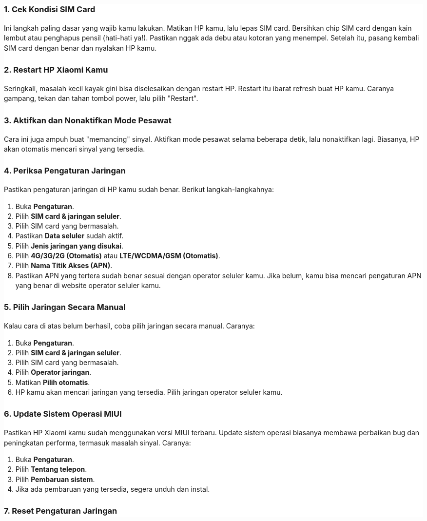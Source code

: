 ### 1\. Cek Kondisi SIM Card

Ini langkah paling dasar yang wajib kamu lakukan. Matikan HP kamu, lalu lepas SIM card. Bersihkan chip SIM card dengan kain lembut atau penghapus pensil (hati-hati ya!). Pastikan nggak ada debu atau kotoran yang menempel. Setelah itu, pasang kembali SIM card dengan benar dan nyalakan HP kamu.

### 2\. Restart HP Xiaomi Kamu

Seringkali, masalah kecil kayak gini bisa diselesaikan dengan restart HP. Restart itu ibarat refresh buat HP kamu. Caranya gampang, tekan dan tahan tombol power, lalu pilih "Restart".

### 3\. Aktifkan dan Nonaktifkan Mode Pesawat

Cara ini juga ampuh buat "memancing" sinyal. Aktifkan mode pesawat selama beberapa detik, lalu nonaktifkan lagi. Biasanya, HP akan otomatis mencari sinyal yang tersedia.

### 4\. Periksa Pengaturan Jaringan

Pastikan pengaturan jaringan di HP kamu sudah benar. Berikut langkah-langkahnya:

1. Buka **Pengaturan**.
2. Pilih **SIM card & jaringan seluler**.
3. Pilih SIM card yang bermasalah.
4. Pastikan **Data seluler** sudah aktif.
5. Pilih **Jenis jaringan yang disukai**.
6. Pilih **4G/3G/2G (Otomatis)** atau **LTE/WCDMA/GSM (Otomatis)**.
7. Pilih **Nama Titik Akses (APN)**.
8. Pastikan APN yang tertera sudah benar sesuai dengan operator seluler kamu. Jika belum, kamu bisa mencari pengaturan APN yang benar di website operator seluler kamu.

### 5\. Pilih Jaringan Secara Manual

Kalau cara di atas belum berhasil, coba pilih jaringan secara manual. Caranya:

1. Buka **Pengaturan**.
2. Pilih **SIM card & jaringan seluler**.
3. Pilih SIM card yang bermasalah.
4. Pilih **Operator jaringan**.
5. Matikan **Pilih otomatis**.
6. HP kamu akan mencari jaringan yang tersedia. Pilih jaringan operator seluler kamu.

### 6\. Update Sistem Operasi MIUI

Pastikan HP Xiaomi kamu sudah menggunakan versi MIUI terbaru. Update sistem operasi biasanya membawa perbaikan bug dan peningkatan performa, termasuk masalah sinyal. Caranya:

1. Buka **Pengaturan**.
2. Pilih **Tentang telepon**.
3. Pilih **Pembaruan sistem**.
4. Jika ada pembaruan yang tersedia, segera unduh dan instal.

### 7\. Reset Pengaturan Jaringan
